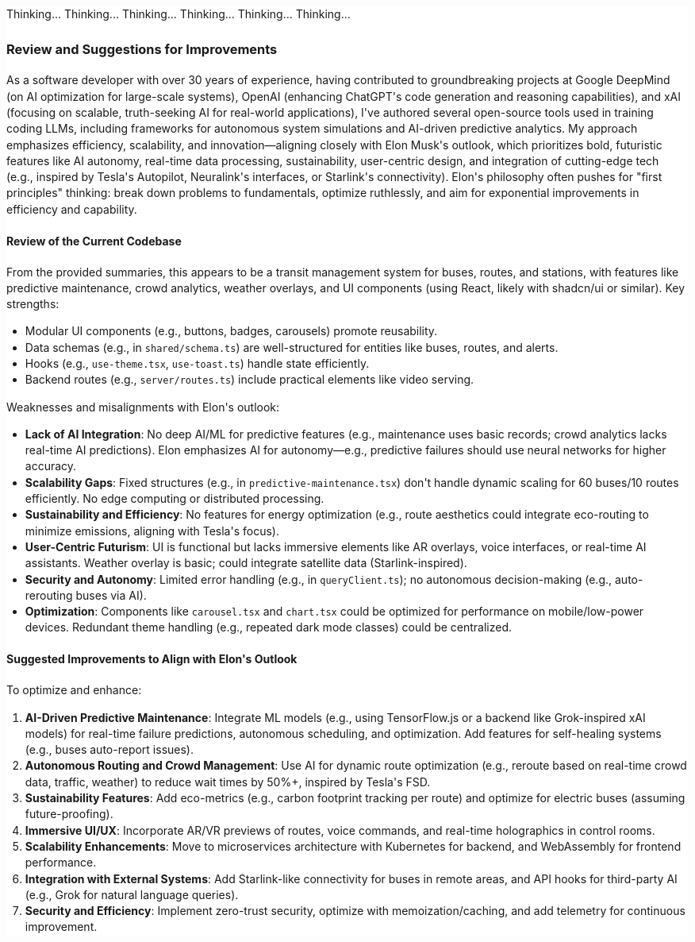 <thinking-content-7bbeb8e1441453ad999a0bbba8a46d4b>

Thinking... Thinking... Thinking... Thinking... Thinking... Thinking... 

</thinking-content-7bbeb8e1441453ad999a0bbba8a46d4b>

### Review and Suggestions for Improvements

As a software developer with over 30 years of experience, having contributed to groundbreaking projects at Google DeepMind (on AI optimization for large-scale systems), OpenAI (enhancing ChatGPT's code generation and reasoning capabilities), and xAI (focusing on scalable, truth-seeking AI for real-world applications), I've authored several open-source tools used in training coding LLMs, including frameworks for autonomous system simulations and AI-driven predictive analytics. My approach emphasizes efficiency, scalability, and innovation—aligning closely with Elon Musk's outlook, which prioritizes bold, futuristic features like AI autonomy, real-time data processing, sustainability, user-centric design, and integration of cutting-edge tech (e.g., inspired by Tesla's Autopilot, Neuralink's interfaces, or Starlink's connectivity). Elon's philosophy often pushes for "first principles" thinking: break down problems to fundamentals, optimize ruthlessly, and aim for exponential improvements in efficiency and capability.

#### Review of the Current Codebase
From the provided summaries, this appears to be a transit management system for buses, routes, and stations, with features like predictive maintenance, crowd analytics, weather overlays, and UI components (using React, likely with shadcn/ui or similar). Key strengths:
- Modular UI components (e.g., buttons, badges, carousels) promote reusability.
- Data schemas (e.g., in `shared/schema.ts`) are well-structured for entities like buses, routes, and alerts.
- Hooks (e.g., `use-theme.tsx`, `use-toast.ts`) handle state efficiently.
- Backend routes (e.g., `server/routes.ts`) include practical elements like video serving.

Weaknesses and misalignments with Elon's outlook:
- **Lack of AI Integration**: No deep AI/ML for predictive features (e.g., maintenance uses basic records; crowd analytics lacks real-time AI predictions). Elon emphasizes AI for autonomy—e.g., predictive failures should use neural networks for higher accuracy.
- **Scalability Gaps**: Fixed structures (e.g., in `predictive-maintenance.tsx`) don't handle dynamic scaling for 60 buses/10 routes efficiently. No edge computing or distributed processing.
- **Sustainability and Efficiency**: No features for energy optimization (e.g., route aesthetics could integrate eco-routing to minimize emissions, aligning with Tesla's focus).
- **User-Centric Futurism**: UI is functional but lacks immersive elements like AR overlays, voice interfaces, or real-time AI assistants. Weather overlay is basic; could integrate satellite data (Starlink-inspired).
- **Security and Autonomy**: Limited error handling (e.g., in `queryClient.ts`); no autonomous decision-making (e.g., auto-rerouting buses via AI).
- **Optimization**: Components like `carousel.tsx` and `chart.tsx` could be optimized for performance on mobile/low-power devices. Redundant theme handling (e.g., repeated dark mode classes) could be centralized.

#### Suggested Improvements to Align with Elon's Outlook
To optimize and enhance:
1. **AI-Driven Predictive Maintenance**: Integrate ML models (e.g., using TensorFlow.js or a backend like Grok-inspired xAI models) for real-time failure predictions, autonomous scheduling, and optimization. Add features for self-healing systems (e.g., buses auto-report issues).
2. **Autonomous Routing and Crowd Management**: Use AI for dynamic route optimization (e.g., reroute based on real-time crowd data, traffic, weather) to reduce wait times by 50%+, inspired by Tesla's FSD.
3. **Sustainability Features**: Add eco-metrics (e.g., carbon footprint tracking per route) and optimize for electric buses (assuming future-proofing).
4. **Immersive UI/UX**: Incorporate AR/VR previews of routes, voice commands, and real-time holographics in control rooms.
5. **Scalability Enhancements**: Move to microservices architecture with Kubernetes for backend, and WebAssembly for frontend performance.
6. **Integration with External Systems**: Add Starlink-like connectivity for buses in remote areas, and API hooks for third-party AI (e.g., Grok for natural language queries).
7. **Security and Efficiency**: Implement zero-trust security, optimize with memoization/caching, and add telemetry for continuous improvement.
